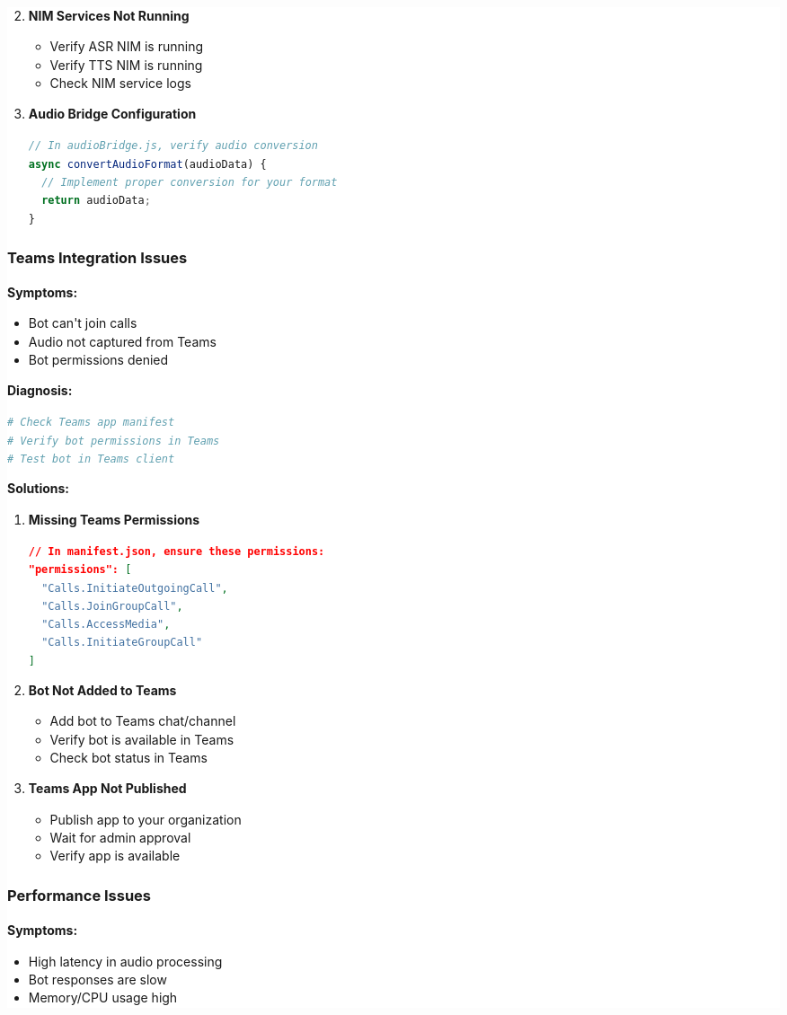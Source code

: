 2. **NIM Services Not Running**
   - Verify ASR NIM is running
   - Verify TTS NIM is running
   - Check NIM service logs

3. **Audio Bridge Configuration**
   ```javascript
   // In audioBridge.js, verify audio conversion
   async convertAudioFormat(audioData) {
     // Implement proper conversion for your format
     return audioData;
   }
   ```

### Teams Integration Issues

**Symptoms:**
- Bot can't join calls
- Audio not captured from Teams
- Bot permissions denied

**Diagnosis:**
```bash
# Check Teams app manifest
# Verify bot permissions in Teams
# Test bot in Teams client
```

**Solutions:**

1. **Missing Teams Permissions**
   ```json
   // In manifest.json, ensure these permissions:
   "permissions": [
     "Calls.InitiateOutgoingCall",
     "Calls.JoinGroupCall", 
     "Calls.AccessMedia",
     "Calls.InitiateGroupCall"
   ]
   ```

2. **Bot Not Added to Teams**
   - Add bot to Teams chat/channel
   - Verify bot is available in Teams
   - Check bot status in Teams

3. **Teams App Not Published**
   - Publish app to your organization
   - Wait for admin approval
   - Verify app is available

### Performance Issues

**Symptoms:**
- High latency in audio processing
- Bot responses are slow
- Memory/CPU usage high
